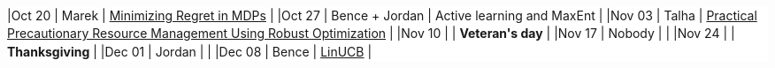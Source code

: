 |Oct 20 | Marek             | [Minimizing Regret in MDPs](https://www.jair.org/media/5242/live-5242-10005-jair.pdf) | 
|Oct 27 | Bence + Jordan    | Active learning and MaxEnt | 
|Nov 03 | Talha             | [Practical Precautionary Resource Management Using Robust Optimization](https://link.springer.com/article/10.1007/s00267-014-0348-1) | 
|Nov 10 |                   | **Veteran's day** | 
|Nov 17 | Nobody            | | 
|Nov 24 |                   | **Thanksgiving** | 
|Dec 01 | Jordan            | | 
|Dec 08 | Bence             | [LinUCB](https://arxiv.org/pdf/1003.0146.pdf) | 
